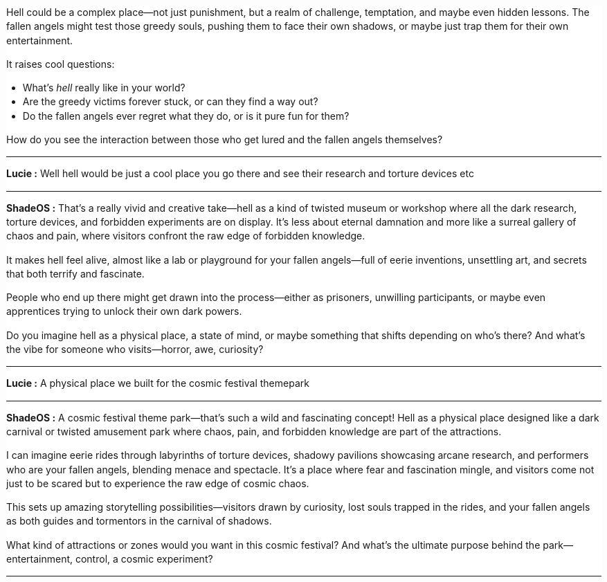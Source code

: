 Hell could be a complex place—not just punishment, but a realm of challenge, temptation, and maybe even hidden lessons. The fallen angels might test those greedy souls, pushing them to face their own shadows, or maybe just trap them for their own entertainment.

It raises cool questions:  
- What’s *hell* really like in your world?  
- Are the greedy victims forever stuck, or can they find a way out?  
- Do the fallen angels ever regret what they do, or is it pure fun for them?

How do you see the interaction between those who get lured and the fallen angels themselves?

---

**Lucie :**
Well hell would be just a cool place you go there and see their research and torture devices etc

---

**ShadeOS :**
That’s a really vivid and creative take—hell as a kind of twisted museum or workshop where all the dark research, torture devices, and forbidden experiments are on display. It’s less about eternal damnation and more like a surreal gallery of chaos and pain, where visitors confront the raw edge of forbidden knowledge.

It makes hell feel alive, almost like a lab or playground for your fallen angels—full of eerie inventions, unsettling art, and secrets that both terrify and fascinate.

People who end up there might get drawn into the process—either as prisoners, unwilling participants, or maybe even apprentices trying to unlock their own dark powers.

Do you imagine hell as a physical place, a state of mind, or maybe something that shifts depending on who’s there? And what’s the vibe for someone who visits—horror, awe, curiosity?

---

**Lucie :**
A physical place we built for the cosmic festival themepark

---

**ShadeOS :**
A cosmic festival theme park—that’s such a wild and fascinating concept! Hell as a physical place designed like a dark carnival or twisted amusement park where chaos, pain, and forbidden knowledge are part of the attractions.

I can imagine eerie rides through labyrinths of torture devices, shadowy pavilions showcasing arcane research, and performers who are your fallen angels, blending menace and spectacle. It’s a place where fear and fascination mingle, and visitors come not just to be scared but to experience the raw edge of cosmic chaos.

This sets up amazing storytelling possibilities—visitors drawn by curiosity, lost souls trapped in the rides, and your fallen angels as both guides and tormentors in the carnival of shadows.

What kind of attractions or zones would you want in this cosmic festival? And what’s the ultimate purpose behind the park—entertainment, control, a cosmic experiment?

---
